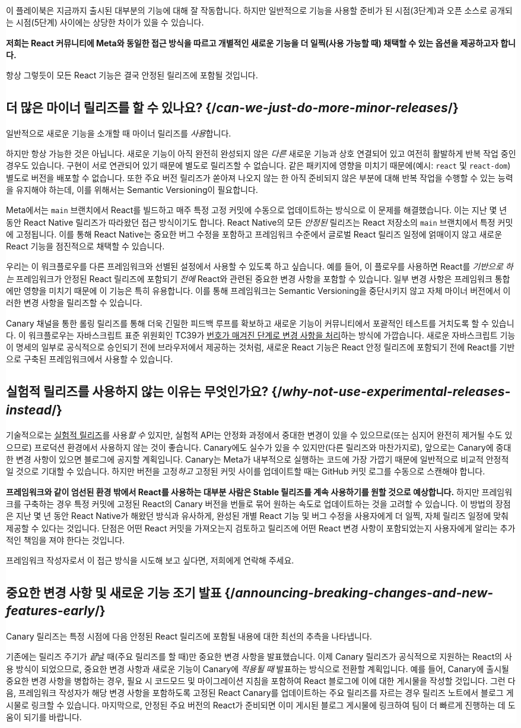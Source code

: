 이 플레이북은 지금까지 출시된 대부분의 기능에 대해 잘 작동합니다. 하지만 일반적으로 기능을 사용할 준비가 된 시점(3단계)과 오픈 소스로 공개되는 시점(5단계) 사이에는 상당한 차이가 있을 수 있습니다.

**저희는 React 커뮤니티에 Meta와 동일한 접근 방식을 따르고 개별적인 새로운 기능을 더 일찍(사용 가능할 때) 채택할 수 있는 옵션을 제공하고자 합니다.**

항상 그렇듯이 모든 React 기능은 결국 안정된 릴리즈에 포함될 것입니다.

## 더 많은 마이너 릴리즈를 할 수 있나요? {/*can-we-just-do-more-minor-releases*/}

일반적으로 새로운 기능을 소개할 때 마이너 릴리즈를 *사용*합니다.

하지만 항상 가능한 것은 아닙니다. 새로운 기능이 아직 완전히 완성되지 않은 *다른* 새로운 기능과 상호 연결되어 있고 여전히 활발하게 반복 작업 중인 경우도 있습니다. 구현이 서로 연관되어 있기 때문에 별도로 릴리즈할 수 없습니다. 같은 패키지에 영향을 미치기 때문에(예시: `react` 및 `react-dom`) 별도로 버전을 배포할 수 없습니다. 또한 주요 버전 릴리즈가 쏟아져 나오지 않는 한 아직 준비되지 않은 부분에 대해 반복 작업을 수행할 수 있는 능력을 유지해야 하는데, 이를 위해서는 Semantic Versioning이 필요합니다.

Meta에서는 `main` 브랜치에서 React를 빌드하고 매주 특정 고정 커밋에 수동으로 업데이트하는 방식으로 이 문제를 해결했습니다. 이는 지난 몇 년 동안 React Native 릴리즈가 따라왔던 접근 방식이기도 합니다. React Native의 모든 *안정된* 릴리즈는 React 저장소의 `main` 브랜치에서 특정 커밋에 고정됩니다. 이를 통해 React Native는 중요한 버그 수정을 포함하고 프레임워크 수준에서 글로벌 React 릴리즈 일정에 얽매이지 않고 새로운 React 기능을 점진적으로 채택할 수 있습니다.

우리는 이 워크플로우를 다른 프레임워크와 선별된 설정에서 사용할 수 있도록 하고 싶습니다. 예를 들어, 이 플로우를 사용하면 React를 *기반으로 하는* 프레임워크가 안정된 React 릴리즈에 포함되기 *전에* React와 관련된 중요한 변경 사항을 포함할 수 있습니다. 일부 변경 사항은 프레임워크 통합에만 영향을 미치기 때문에 이 기능은 특히 유용합니다. 이를 통해 프레임워크는 Semantic Versioning을 중단시키지 않고 자체 마이너 버전에서 이러한 변경 사항을 릴리즈할 수 있습니다.

Canary 채널을 통한 롤링 릴리즈를 통해 더욱 긴밀한 피드백 루프를 확보하고 새로운 기능이 커뮤니티에서 포괄적인 테스트를 거치도록 할 수 있습니다. 이 워크플로우는 자바스크립트 표준 위원회인 TC39가 [번호가 매겨진 단계로 변경 사항을 처리](https://tc39.es/process-document/)하는 방식에 가깝습니다. 새로운 자바스크립트 기능이 명세의 일부로 공식적으로 승인되기 전에 브라우저에서 제공하는 것처럼, 새로운 React 기능은 React 안정 릴리즈에 포함되기 전에 React를 기반으로 구축된 프레임워크에서 사용할 수 있습니다.

## 실험적 릴리즈를 사용하지 않는 이유는 무엇인가요? {/*why-not-use-experimental-releases-instead*/}

기술적으로는 [실험적 릴리즈](/community/versioning-policy#canary-channel)를 사용*할 수* 있지만, 실험적 API는 안정화 과정에서 중대한 변경이 있을 수 있으므로(또는 심지어 완전히 제거될 수도 있으므로) 프로덕션 환경에서 사용하지 않는 것이 좋습니다. Canary에도 실수가 있을 수 있지만(다른 릴리즈와 마찬가지로), 앞으로는 Canary에 중대한 변경 사항이 있으면 블로그에 공지할 계획입니다. Canary는 Meta가 내부적으로 실행하는 코드에 가장 가깝기 때문에 일반적으로 비교적 안정적일 것으로 기대할 수 있습니다. 하지만 버전을 고정*하고* 고정된 커밋 사이를 업데이트할 때는 GitHub 커밋 로그를 수동으로 스캔해야 합니다.

**프레임워크와 같이 엄선된 환경 밖에서 React를 사용하는 대부분 사람은 Stable 릴리즈를 계속 사용하기를 원할 것으로 예상합니다.** 하지만 프레임워크를 구축하는 경우 특정 커밋에 고정된 React의 Canary 버전을 번들로 묶어 원하는 속도로 업데이트하는 것을 고려할 수 있습니다. 이 방법의 장점은 지난 몇 년 동안 React Native가 해왔던 방식과 유사하게, 완성된 개별 React 기능 및 버그 수정을 사용자에게 더 일찍, 자체 릴리즈 일정에 맞춰 제공할 수 있다는 것입니다. 단점은 어떤 React 커밋을 가져오는지 검토하고 릴리즈에 어떤 React 변경 사항이 포함되었는지 사용자에게 알리는 추가적인 책임을 져야 한다는 것입니다.

프레임워크 작성자로서 이 접근 방식을 시도해 보고 싶다면, 저희에게 연락해 주세요.

## 중요한 변경 사항 및 새로운 기능 조기 발표 {/*announcing-breaking-changes-and-new-features-early*/}

Canary 릴리즈는 특정 시점에 다음 안정된 React 릴리즈에 포함될 내용에 대한 최선의 추측을 나타냅니다.

기존에는 릴리즈 주기가 *끝*날 때(주요 릴리즈를 할 때)만 중요한 변경 사항을 발표했습니다. 이제 Canary 릴리즈가 공식적으로 지원하는 React의 사용 방식이 되었으므로, 중요한 변경 사항과 새로운 기능이 Canary에 *적용될 때* 발표하는 방식으로 전환할 계획입니다. 예를 들어, Canary에 출시될 중요한 변경 사항을 병합하는 경우, 필요 시 코드모드 및 마이그레이션 지침을 포함하여 React 블로그에 이에 대한 게시물을 작성할 것입니다. 그런 다음, 프레임워크 작성자가 해당 변경 사항을 포함하도록 고정된 React Canary를 업데이트하는 주요 릴리즈를 자르는 경우 릴리즈 노트에서 블로그 게시물로 링크할 수 있습니다. 마지막으로, 안정된 주요 버전의 React가 준비되면 이미 게시된 블로그 게시물에 링크하여 팀이 더 빠르게 진행하는 데 도움이 되기를 바랍니다.
